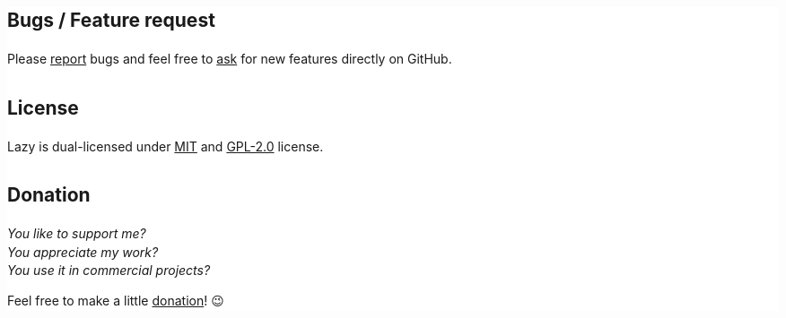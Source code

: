 
## Bugs / Feature request
Please [report](http://github.com/eisbehr-/jquery.lazy/issues) bugs and feel free to [ask](http://github.com/eisbehr-/jquery.lazy/issues) for new features directly on GitHub.


## License
Lazy is dual-licensed under [MIT](http://www.opensource.org/licenses/mit-license.php) and [GPL-2.0](http://www.gnu.org/licenses/gpl-2.0.html) license.


## Donation
_You like to support me?_  
_You appreciate my work?_  
_You use it in commercial projects?_  
  
Feel free to make a little [donation](https://www.paypal.com/cgi-bin/webscr?cmd=_s-xclick&hosted_button_id=FFL6VQJCUZMXC)! :wink:
